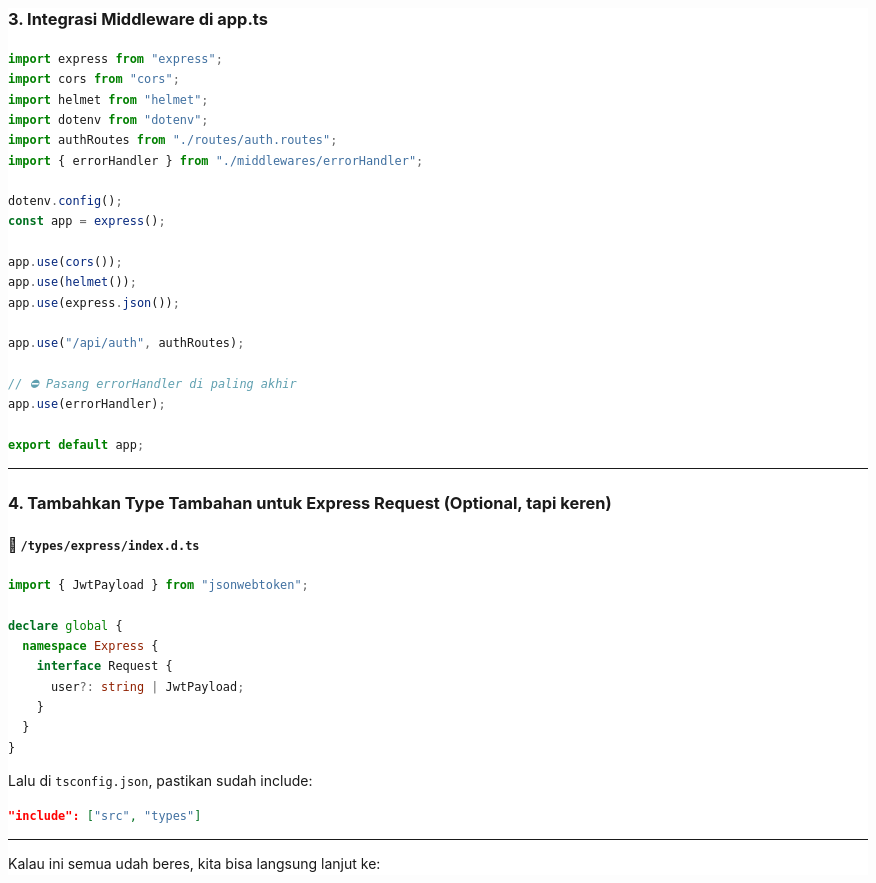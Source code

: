 
### 3. **Integrasi Middleware di app.ts**

```ts
import express from "express";
import cors from "cors";
import helmet from "helmet";
import dotenv from "dotenv";
import authRoutes from "./routes/auth.routes";
import { errorHandler } from "./middlewares/errorHandler";

dotenv.config();
const app = express();

app.use(cors());
app.use(helmet());
app.use(express.json());

app.use("/api/auth", authRoutes);

// ⛔️ Pasang errorHandler di paling akhir
app.use(errorHandler);

export default app;
```

---

### 4. **Tambahkan Type Tambahan untuk Express Request (Optional, tapi keren)**

#### 🧩 `/types/express/index.d.ts`

```ts
import { JwtPayload } from "jsonwebtoken";

declare global {
  namespace Express {
    interface Request {
      user?: string | JwtPayload;
    }
  }
}
```

Lalu di `tsconfig.json`, pastikan sudah include:

```json
"include": ["src", "types"]
```

---

Kalau ini semua udah beres, kita bisa langsung lanjut ke:
